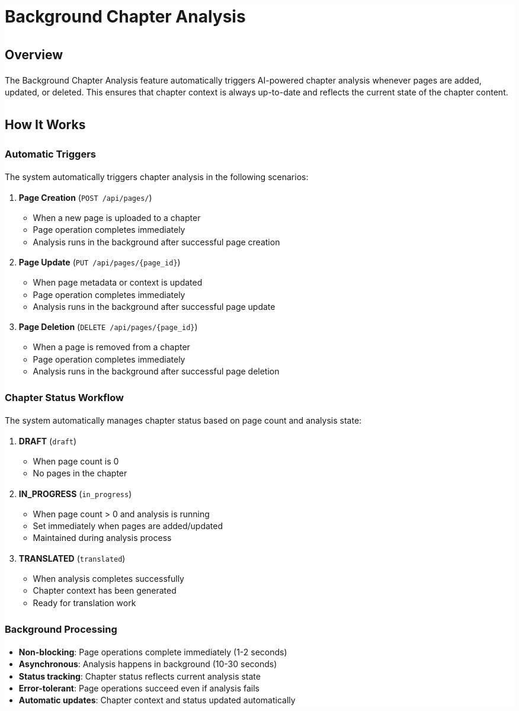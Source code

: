 # Background Chapter Analysis

## Overview

The Background Chapter Analysis feature automatically triggers AI-powered chapter analysis whenever pages are added, updated, or deleted. This ensures that chapter context is always up-to-date and reflects the current state of the chapter content.

## How It Works

### Automatic Triggers

The system automatically triggers chapter analysis in the following scenarios:

1. **Page Creation** (`POST /api/pages/`)

   - When a new page is uploaded to a chapter
   - Page operation completes immediately
   - Analysis runs in the background after successful page creation

2. **Page Update** (`PUT /api/pages/{page_id}`)

   - When page metadata or context is updated
   - Page operation completes immediately
   - Analysis runs in the background after successful page update

3. **Page Deletion** (`DELETE /api/pages/{page_id}`)
   - When a page is removed from a chapter
   - Page operation completes immediately
   - Analysis runs in the background after successful page deletion

### Chapter Status Workflow

The system automatically manages chapter status based on page count and analysis state:

1. **DRAFT** (`draft`)

   - When page count is 0
   - No pages in the chapter

2. **IN_PROGRESS** (`in_progress`)

   - When page count > 0 and analysis is running
   - Set immediately when pages are added/updated
   - Maintained during analysis process

3. **TRANSLATED** (`translated`)
   - When analysis completes successfully
   - Chapter context has been generated
   - Ready for translation work

### Background Processing

- **Non-blocking**: Page operations complete immediately (1-2 seconds)
- **Asynchronous**: Analysis happens in background (10-30 seconds)
- **Status tracking**: Chapter status reflects current analysis state
- **Error-tolerant**: Page operations succeed even if analysis fails
- **Automatic updates**: Chapter context and status updated automatically
